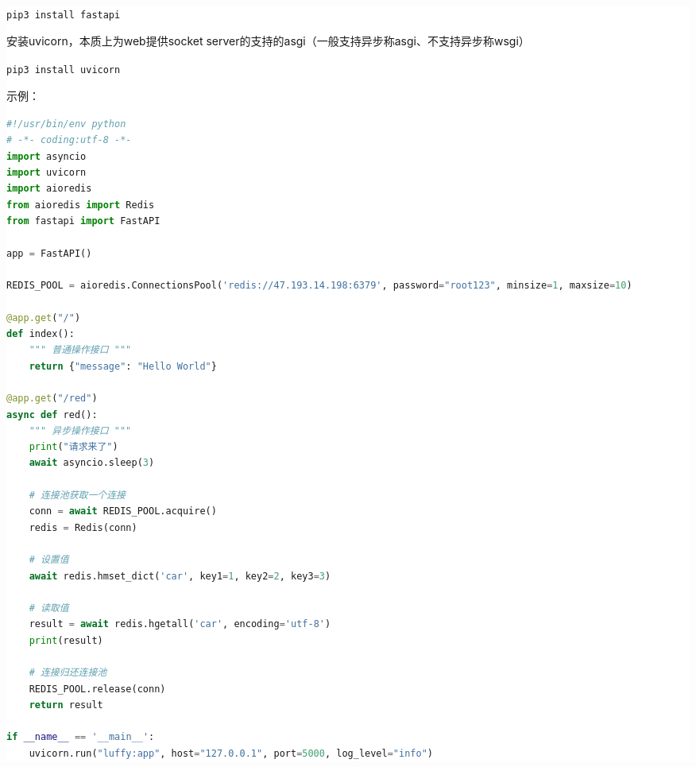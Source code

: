 ```python
pip3 install fastapi
```

安装uvicorn，本质上为web提供socket server的支持的asgi（一般支持异步称asgi、不支持异步称wsgi）

```python
pip3 install uvicorn
```

示例：

```python
#!/usr/bin/env python
# -*- coding:utf-8 -*-
import asyncio
import uvicorn
import aioredis
from aioredis import Redis
from fastapi import FastAPI

app = FastAPI()

REDIS_POOL = aioredis.ConnectionsPool('redis://47.193.14.198:6379', password="root123", minsize=1, maxsize=10)

@app.get("/")
def index():
    """ 普通操作接口 """
    return {"message": "Hello World"}
  
@app.get("/red")
async def red():
    """ 异步操作接口 """
    print("请求来了")
    await asyncio.sleep(3)
    
    # 连接池获取一个连接
    conn = await REDIS_POOL.acquire()
    redis = Redis(conn)
    
    # 设置值
    await redis.hmset_dict('car', key1=1, key2=2, key3=3)
    
    # 读取值
    result = await redis.hgetall('car', encoding='utf-8')
    print(result)
    
    # 连接归还连接池
    REDIS_POOL.release(conn)
    return result
  
if __name__ == '__main__':
    uvicorn.run("luffy:app", host="127.0.0.1", port=5000, log_level="info")
```
